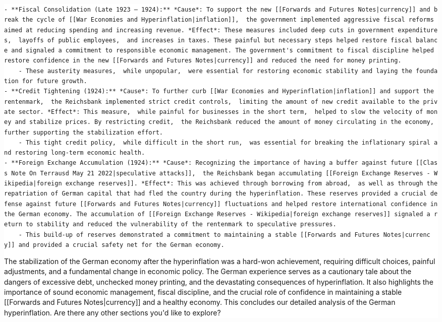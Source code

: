 	- **Fiscal Consolidation (Late 1923 – 1924):** *Cause*: To support the new [[Forwards and Futures Notes|currency]] and break the cycle of [[War Economies and Hyperinflation|inflation]],  the government implemented aggressive fiscal reforms aimed at reducing spending and increasing revenue. *Effect*: These measures included deep cuts in government expenditures,  layoffs of public employees,  and increases in taxes. These painful but necessary steps helped restore fiscal balance and signaled a commitment to responsible economic management. The government's commitment to fiscal discipline helped restore confidence in the new [[Forwards and Futures Notes|currency]] and reduced the need for money printing.
		- These austerity measures,  while unpopular,  were essential for restoring economic stability and laying the foundation for future growth.
	- **Credit Tightening (1924):** *Cause*: To further curb [[War Economies and Hyperinflation|inflation]] and support the rentenmark,  the Reichsbank implemented strict credit controls,  limiting the amount of new credit available to the private sector. *Effect*: This measure,  while painful for businesses in the short term,  helped to slow the velocity of money and stabilize prices. By restricting credit,  the Reichsbank reduced the amount of money circulating in the economy,  further supporting the stabilization effort.
		- This tight credit policy,  while difficult in the short run,  was essential for breaking the inflationary spiral and restoring long-term economic health.
	- **Foreign Exchange Accumulation (1924):** *Cause*: Recognizing the importance of having a buffer against future [[Class Note On Terrausd May 21 2022|speculative attacks]],  the Reichsbank began accumulating [[Foreign Exchange Reserves - Wikipedia|foreign exchange reserves]]. *Effect*: This was achieved through borrowing from abroad,  as well as through the repatriation of German capital that had fled the country during the hyperinflation. These reserves provided a crucial defense against future [[Forwards and Futures Notes|currency]] fluctuations and helped restore international confidence in the German economy. The accumulation of [[Foreign Exchange Reserves - Wikipedia|foreign exchange reserves]] signaled a return to stability and reduced the vulnerability of the rentenmark to speculative pressures.
		- This build-up of reserves demonstrated a commitment to maintaining a stable [[Forwards and Futures Notes|currency]] and provided a crucial safety net for the German economy.

The stabilization of the German economy after the hyperinflation was a hard-won achievement,  requiring difficult choices,  painful adjustments,  and a fundamental change in economic policy. The German experience serves as a cautionary tale about the dangers of excessive debt,  unchecked money printing,  and the devastating consequences of hyperinflation. It also highlights the importance of sound economic management,  fiscal discipline,  and the crucial role of confidence in maintaining a stable [[Forwards and Futures Notes|currency]] and a healthy economy. This concludes our detailed analysis of the German hyperinflation. Are there any other sections you'd like to explore?